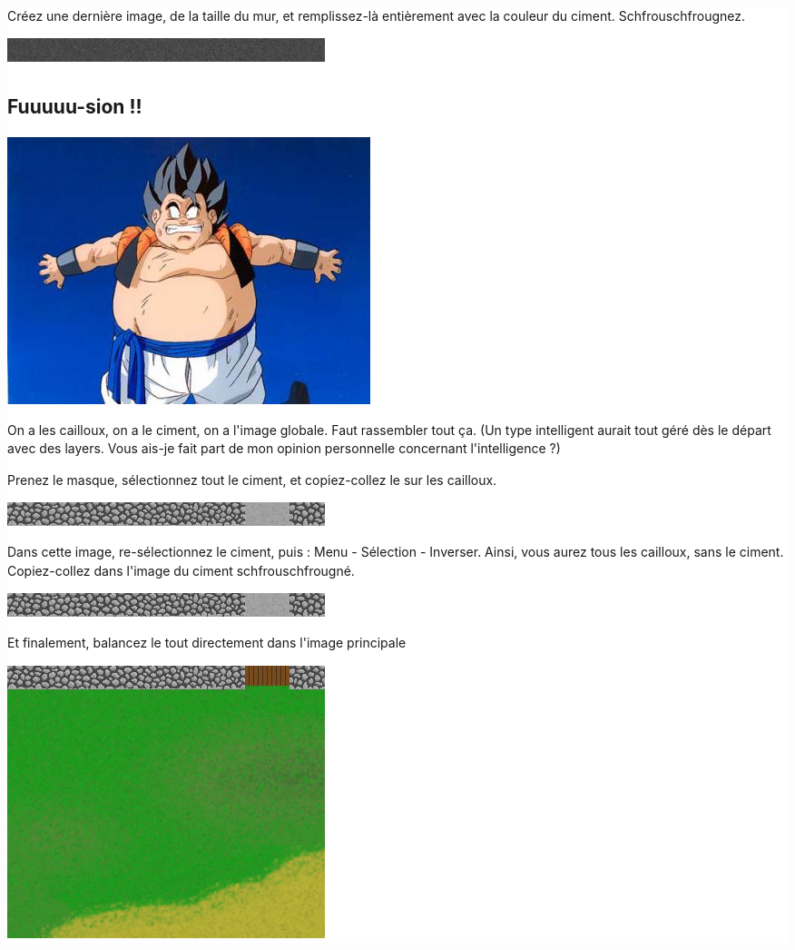 Créez une dernière image, de la taille du mur, et remplissez-là entièrement avec la couleur du ciment. Schfrouschfrougnez.

![screenshot ciment shfrou](screenshot_ciment_shfrou.png)


## Fuuuuu-sion !!

![fuuuusion](fuuuusion.jpg)

On a les cailloux, on a le ciment, on a l'image globale. Faut rassembler tout ça. (Un type intelligent aurait tout géré dès le départ avec des layers. Vous ais-je fait part de mon opinion personnelle concernant l'intelligence ?)

Prenez le masque, sélectionnez tout le ciment, et copiez-collez le sur les cailloux.

![screenshot mur fusion 01](screenshot_mur_fusion_01.png)

Dans cette image, re-sélectionnez le ciment, puis : Menu - Sélection - Inverser. Ainsi, vous aurez tous les cailloux, sans le ciment. Copiez-collez dans l'image du ciment schfrouschfrougné.

![screenshot mur fusion 02](screenshot_mur_fusion_02.png)

Et finalement, balancez le tout directement dans l'image principale

![screenshot mur fini](screenshot_mur_fini.png)

